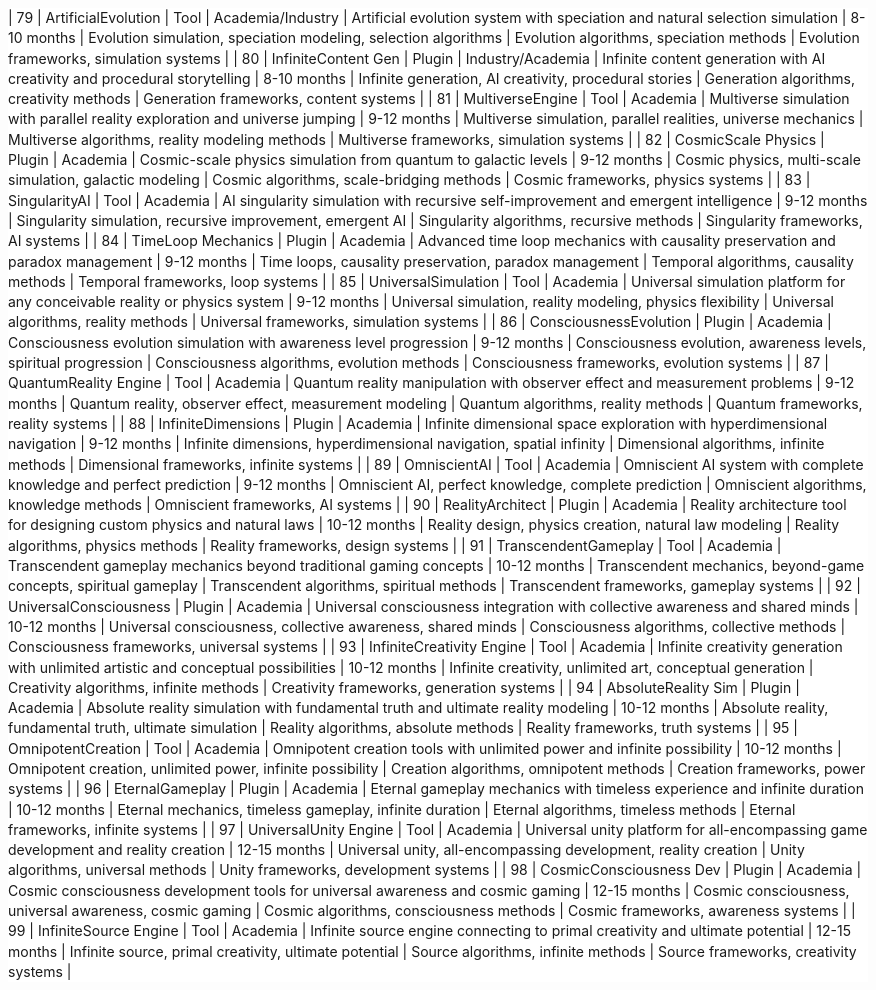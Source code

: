 | 79 | ArtificialEvolution | Tool | Academia/Industry | Artificial evolution system with speciation and natural selection simulation | 8-10 months | Evolution simulation, speciation modeling, selection algorithms | Evolution algorithms, speciation methods | Evolution frameworks, simulation systems |
| 80 | InfiniteContent Gen | Plugin | Industry/Academia | Infinite content generation with AI creativity and procedural storytelling | 8-10 months | Infinite generation, AI creativity, procedural stories | Generation algorithms, creativity methods | Generation frameworks, content systems |
| 81 | MultiverseEngine | Tool | Academia | Multiverse simulation with parallel reality exploration and universe jumping | 9-12 months | Multiverse simulation, parallel realities, universe mechanics | Multiverse algorithms, reality modeling methods | Multiverse frameworks, simulation systems |
| 82 | CosmicScale Physics | Plugin | Academia | Cosmic-scale physics simulation from quantum to galactic levels | 9-12 months | Cosmic physics, multi-scale simulation, galactic modeling | Cosmic algorithms, scale-bridging methods | Cosmic frameworks, physics systems |
| 83 | SingularityAI | Tool | Academia | AI singularity simulation with recursive self-improvement and emergent intelligence | 9-12 months | Singularity simulation, recursive improvement, emergent AI | Singularity algorithms, recursive methods | Singularity frameworks, AI systems |
| 84 | TimeLoop Mechanics | Plugin | Academia | Advanced time loop mechanics with causality preservation and paradox management | 9-12 months | Time loops, causality preservation, paradox management | Temporal algorithms, causality methods | Temporal frameworks, loop systems |
| 85 | UniversalSimulation | Tool | Academia | Universal simulation platform for any conceivable reality or physics system | 9-12 months | Universal simulation, reality modeling, physics flexibility | Universal algorithms, reality methods | Universal frameworks, simulation systems |
| 86 | ConsciousnessEvolution | Plugin | Academia | Consciousness evolution simulation with awareness level progression | 9-12 months | Consciousness evolution, awareness levels, spiritual progression | Consciousness algorithms, evolution methods | Consciousness frameworks, evolution systems |
| 87 | QuantumReality Engine | Tool | Academia | Quantum reality manipulation with observer effect and measurement problems | 9-12 months | Quantum reality, observer effect, measurement modeling | Quantum algorithms, reality methods | Quantum frameworks, reality systems |
| 88 | InfiniteDimensions | Plugin | Academia | Infinite dimensional space exploration with hyperdimensional navigation | 9-12 months | Infinite dimensions, hyperdimensional navigation, spatial infinity | Dimensional algorithms, infinite methods | Dimensional frameworks, infinite systems |
| 89 | OmniscientAI | Tool | Academia | Omniscient AI system with complete knowledge and perfect prediction | 9-12 months | Omniscient AI, perfect knowledge, complete prediction | Omniscient algorithms, knowledge methods | Omniscient frameworks, AI systems |
| 90 | RealityArchitect | Plugin | Academia | Reality architecture tool for designing custom physics and natural laws | 10-12 months | Reality design, physics creation, natural law modeling | Reality algorithms, physics methods | Reality frameworks, design systems |
| 91 | TranscendentGameplay | Tool | Academia | Transcendent gameplay mechanics beyond traditional gaming concepts | 10-12 months | Transcendent mechanics, beyond-game concepts, spiritual gameplay | Transcendent algorithms, spiritual methods | Transcendent frameworks, gameplay systems |
| 92 | UniversalConsciousness | Plugin | Academia | Universal consciousness integration with collective awareness and shared minds | 10-12 months | Universal consciousness, collective awareness, shared minds | Consciousness algorithms, collective methods | Consciousness frameworks, universal systems |
| 93 | InfiniteCreativity Engine | Tool | Academia | Infinite creativity generation with unlimited artistic and conceptual possibilities | 10-12 months | Infinite creativity, unlimited art, conceptual generation | Creativity algorithms, infinite methods | Creativity frameworks, generation systems |
| 94 | AbsoluteReality Sim | Plugin | Academia | Absolute reality simulation with fundamental truth and ultimate reality modeling | 10-12 months | Absolute reality, fundamental truth, ultimate simulation | Reality algorithms, absolute methods | Reality frameworks, truth systems |
| 95 | OmnipotentCreation | Tool | Academia | Omnipotent creation tools with unlimited power and infinite possibility | 10-12 months | Omnipotent creation, unlimited power, infinite possibility | Creation algorithms, omnipotent methods | Creation frameworks, power systems |
| 96 | EternalGameplay | Plugin | Academia | Eternal gameplay mechanics with timeless experience and infinite duration | 10-12 months | Eternal mechanics, timeless gameplay, infinite duration | Eternal algorithms, timeless methods | Eternal frameworks, infinite systems |
| 97 | UniversalUnity Engine | Tool | Academia | Universal unity platform for all-encompassing game development and reality creation | 12-15 months | Universal unity, all-encompassing development, reality creation | Unity algorithms, universal methods | Unity frameworks, development systems |
| 98 | CosmicConsciousness Dev | Plugin | Academia | Cosmic consciousness development tools for universal awareness and cosmic gaming | 12-15 months | Cosmic consciousness, universal awareness, cosmic gaming | Cosmic algorithms, consciousness methods | Cosmic frameworks, awareness systems |
| 99 | InfiniteSource Engine | Tool | Academia | Infinite source engine connecting to primal creativity and ultimate potential | 12-15 months | Infinite source, primal creativity, ultimate potential | Source algorithms, infinite methods | Source frameworks, creativity systems |